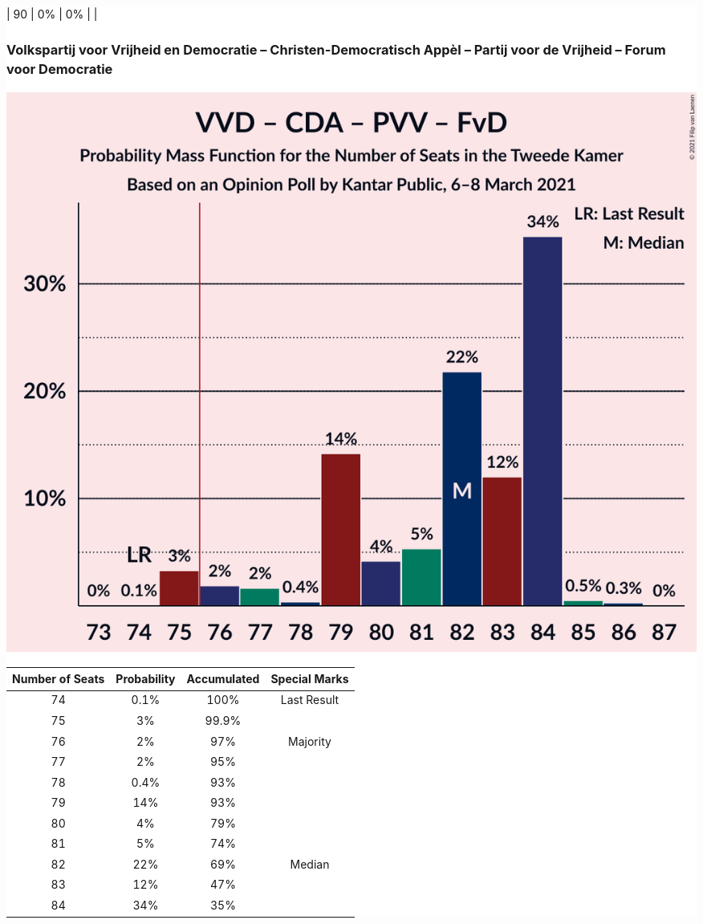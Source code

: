 | 90 | 0% | 0% |  |

### Volkspartij voor Vrijheid en Democratie – Christen-Democratisch Appèl – Partij voor de Vrijheid – Forum voor Democratie

![Graph with seats probability mass function not yet produced](2021-03-08-KantarPublic-coalitions-seats-pmf-vvd–cda–pvv–fvd.png "Seats Probability Mass Function")

| Number of Seats | Probability | Accumulated | Special Marks |
|:---------------:|:-----------:|:-----------:|:-------------:|
| 74 | 0.1% | 100% | Last Result |
| 75 | 3% | 99.9% |  |
| 76 | 2% | 97% | Majority |
| 77 | 2% | 95% |  |
| 78 | 0.4% | 93% |  |
| 79 | 14% | 93% |  |
| 80 | 4% | 79% |  |
| 81 | 5% | 74% |  |
| 82 | 22% | 69% | Median |
| 83 | 12% | 47% |  |
| 84 | 34% | 35% |  |